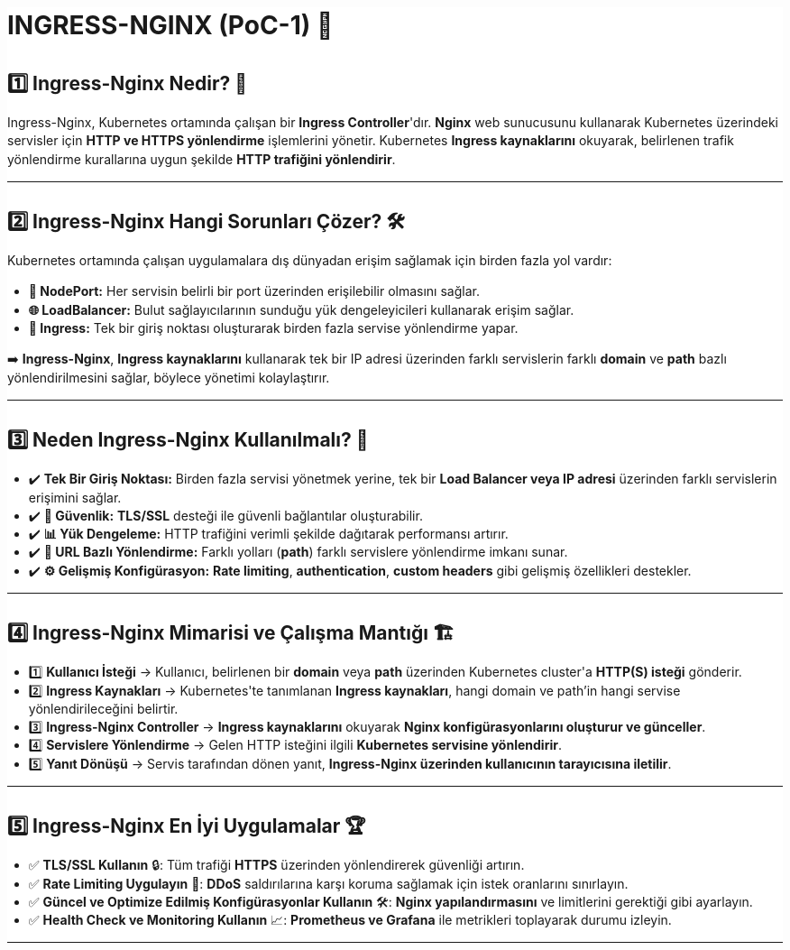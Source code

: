# INGRESS-NGINX (PoC-1) 🚀

## 1️⃣ Ingress-Nginx Nedir? 🤔
Ingress-Nginx, Kubernetes ortamında çalışan bir **Ingress Controller**'dır. **Nginx** web sunucusunu kullanarak Kubernetes üzerindeki servisler için **HTTP ve HTTPS yönlendirme** işlemlerini yönetir. Kubernetes **Ingress kaynaklarını** okuyarak, belirlenen trafik yönlendirme kurallarına uygun şekilde **HTTP trafiğini yönlendirir**.

---

## 2️⃣ Ingress-Nginx Hangi Sorunları Çözer? 🛠️
Kubernetes ortamında çalışan uygulamalara dış dünyadan erişim sağlamak için birden fazla yol vardır:
- **🔌 NodePort:** Her servisin belirli bir port üzerinden erişilebilir olmasını sağlar.
- **🌐 LoadBalancer:** Bulut sağlayıcılarının sunduğu yük dengeleyicileri kullanarak erişim sağlar.
- **🚪 Ingress:** Tek bir giriş noktası oluşturarak birden fazla servise yönlendirme yapar.

➡️ **Ingress-Nginx**, **Ingress kaynaklarını** kullanarak tek bir IP adresi üzerinden farklı servislerin farklı **domain** ve **path** bazlı yönlendirilmesini sağlar, böylece yönetimi kolaylaştırır.

---

## 3️⃣ Neden Ingress-Nginx Kullanılmalı? 🎯
- ✔️ **Tek Bir Giriş Noktası:** Birden fazla servisi yönetmek yerine, tek bir **Load Balancer veya IP adresi** üzerinden farklı servislerin erişimini sağlar.
- ✔️ **🔐 Güvenlik:** **TLS/SSL** desteği ile güvenli bağlantılar oluşturabilir.
- ✔️ **📊 Yük Dengeleme:** HTTP trafiğini verimli şekilde dağıtarak performansı artırır.
- ✔️ **🔀 URL Bazlı Yönlendirme:** Farklı yolları (**path**) farklı servislere yönlendirme imkanı sunar.
- ✔️ **⚙️ Gelişmiş Konfigürasyon:** **Rate limiting**, **authentication**, **custom headers** gibi gelişmiş özellikleri destekler.

---

## 4️⃣ Ingress-Nginx Mimarisi ve Çalışma Mantığı 🏗️
- 1️⃣ **Kullanıcı İsteği** → Kullanıcı, belirlenen bir **domain** veya **path** üzerinden Kubernetes cluster'a **HTTP(S) isteği** gönderir.
- 2️⃣ **Ingress Kaynakları** → Kubernetes'te tanımlanan **Ingress kaynakları**, hangi domain ve path’in hangi servise yönlendirileceğini belirtir.
- 3️⃣ **Ingress-Nginx Controller** → **Ingress kaynaklarını** okuyarak **Nginx konfigürasyonlarını oluşturur ve günceller**.
- 4️⃣ **Servislere Yönlendirme** → Gelen HTTP isteğini ilgili **Kubernetes servisine yönlendirir**.
- 5️⃣ **Yanıt Dönüşü** → Servis tarafından dönen yanıt, **Ingress-Nginx üzerinden kullanıcının tarayıcısına iletilir**.

---

## 5️⃣ Ingress-Nginx En İyi Uygulamalar 🏆
- ✅ **TLS/SSL Kullanın** 🔒: Tüm trafiği **HTTPS** üzerinden yönlendirerek güvenliği artırın.
- ✅ **Rate Limiting Uygulayın** 🚦: **DDoS** saldırılarına karşı koruma sağlamak için istek oranlarını sınırlayın.
- ✅ **Güncel ve Optimize Edilmiş Konfigürasyonlar Kullanın** 🛠️: **Nginx yapılandırmasını** ve limitlerini gerektiği gibi ayarlayın.
- ✅ **Health Check ve Monitoring Kullanın** 📈: **Prometheus ve Grafana** ile metrikleri toplayarak durumu izleyin.

---